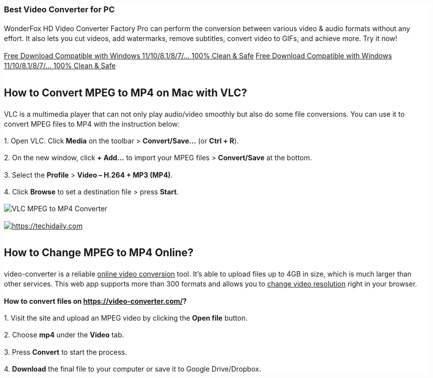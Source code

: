 

### Best Video Converter for PC

WonderFox HD Video Converter Factory Pro can perform the conversion between various video & audio formats without any effort. It also lets you cut videos, add watermarks, remove subtitles, convert video to GIFs, and achieve more. Try it now!

[Free Download Compatible with Windows 11/10/8.1/8/7/... 100% Clean & Safe](https://tools.techidaily.com/videoconverterfactory/hd-video-converter/) [Free Download Compatible with Windows 11/10/8.1/8/7/... 100% Clean & Safe](https://tools.techidaily.com/videoconverterfactory/hd-video-converter/) 

## How to Convert MPEG to MP4 on Mac with VLC?

VLC is a multimedia player that can not only play audio/video smoothly but also do some file conversions. You can use it to convert MPEG files to MP4 with the instruction below:

1\. Open VLC. Click **Media** on the toolbar > **Convert/Save...** (or **Ctrl + R**).

2\. On the new window, click **\+ Add...** to import your MPEG files > **Convert/Save** at the bottom.

3\. Select the **Profile** \> **Video – H.264 + MP3 (MP4)**.

4\. Click **Browse** to set a destination file > press **Start**.

![VLC MPEG to MP4 Converter](https://www.videoconverterfactory.com/tips/imgs-self/converting-mpeg-to-mp4/converting-mpeg-to-mp4-4.webp) 






<a href="https://unicoeye.pxf.io/c/5597632/2134243/18498" target="_top" id="2134243">
  <img src="//a.impactradius-go.com/display-ad/18498-2134243" border="0" alt="https://techidaily.com" width="728" height="90"/>
</a>
<img height="0" width="0" src="https://unicoeye.pxf.io/i/5597632/2134243/18498" style="position:absolute;visibility:hidden;" border="0" />





## How to Change MPEG to MP4 Online?

video-converter is a reliable [online video conversion](https://tools.techidaily.com/videoconverterfactory/hd-video-converter/) tool. It’s able to upload files up to 4GB in size, which is much larger than other services. This web app supports more than 300 formats and allows you to [change video resolution](https://tools.techidaily.com/videoconverterfactory/hd-video-converter/) right in your browser.

**How to convert files on https://video-converter.com/?**

1\. Visit the site and upload an MPEG video by clicking the **Open file** button.

2\. Choose **mp4** under the **Video** tab.

3\. Press **Convert** to start the process.

4\. **Download** the final file to your computer or save it to Google Drive/Dropbox.
